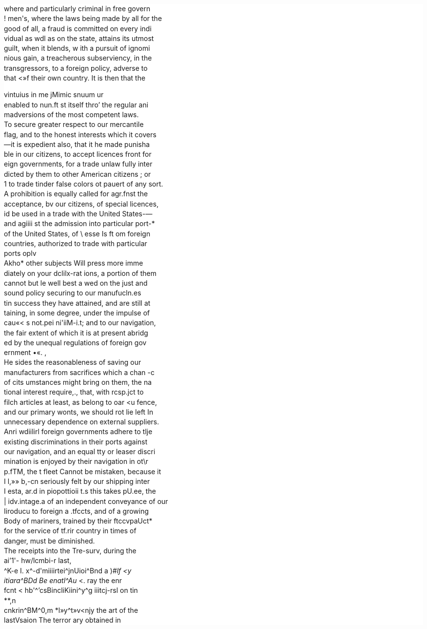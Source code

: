 where and particularly criminal in free govern­  
! men&#x27;s, where the laws being made by all for the  
good of all, a fraud is committed on every indi­  
vidual as wdl as on the state, attains its utmost  
guilt, when it blends, w ith a pursuit of ignomi­  
nious gain, a treacherous subserviency, in the  
transgressors, to a foreign policy, adverse to  
that &lt;»f their own country. It is then that the  
  
vintuius in me jMimic snuum ur  
enabled to nun.ft st itself thro’ the regular ani­  
madversions of the most competent laws.  
To secure greater respect to our mercantile  
flag, and to the honest interests which it covers  
—it is expedient also, that it he made punisha­  
ble in our citizens, to accept licences front for­  
eign governments, for a trade unlaw fully inter­  
dicted by them to other American citizens ; or  
1 to trade tinder false colors ot pauert of any sort.  
A prohibition is equally called for agr.fnst the  
acceptance, bv our citizens, of special licences,  
id be used in a trade with the United States-—  
and agiiii st the admission into particular port-*  
of the United States, of \ esse Is ft om foreign  
countries, authorized to trade with particular  
ports oplv  
Akho* other subjects Will press more imme­  
diately on your dclilx-rat ions, a portion of them  
cannot but le well best a wed on the just and  
sound policy securing to our manufucln.es  
tin success they have attained, and are still at­  
taining, in some degree, under the impulse of  
cau«&lt; s not.pei ni&#x27;iiM-i.t; and to our navigation,  
the fair extent of which it is at present abridg­  
ed by the unequal regulations of foreign gov­  
ernment •«. ,  
He sides the reasonableness of saving our  
manufacturers from sacrifices which a chan -c  
of cits umstances might bring on them, the na­  
tional interest require,., that, with rcsp.jct to  
filch articles at least, as belong to oar &lt;u fence,  
and our primary wonts, we should rot lie left In  
unnecessary dependence on external suppliers.  
Anri wdiilirl foreign governments adhere to tlje  
existing discriminations in their ports against  
our navigation, and an equal tty or leaser discri­  
mination is enjoyed by their navigation in ot\r  
p.fTM, the t fleet Cannot be mistaken, because it  
I l,»» b,-cn seriously felt by our shipping inter­  
I esta, ar.d in piopottioii t.s this takes pU.ee, the  
| idv.intage.a of an independent conveyance of our  
Iiroducu to foreign a .tfccts, and of a growing  
Body of mariners, trained by their ftccvpaUct*  
for the service of tf.rir country in times of  
danger, must be diminished.  
The receipts into the Tre-surv, during the  
ai’1&#x27;- hw/lcmbi-r last,  
^K-e I. x^-d&#x27;miiiirtei^jnUioi^Bnd a )*#lf &lt;y  
itiara^BDd Be enatl^Au* &lt;. ray the enr­  
fcnt &lt; hb&#x27;^’csBincliKiini^y^g iiitcj-rsl on tin  
**,n  
cnkrin^BM^0,m *l»y^t»v&lt;njy the art of the  
lastVsaion The terror ary obtained in  